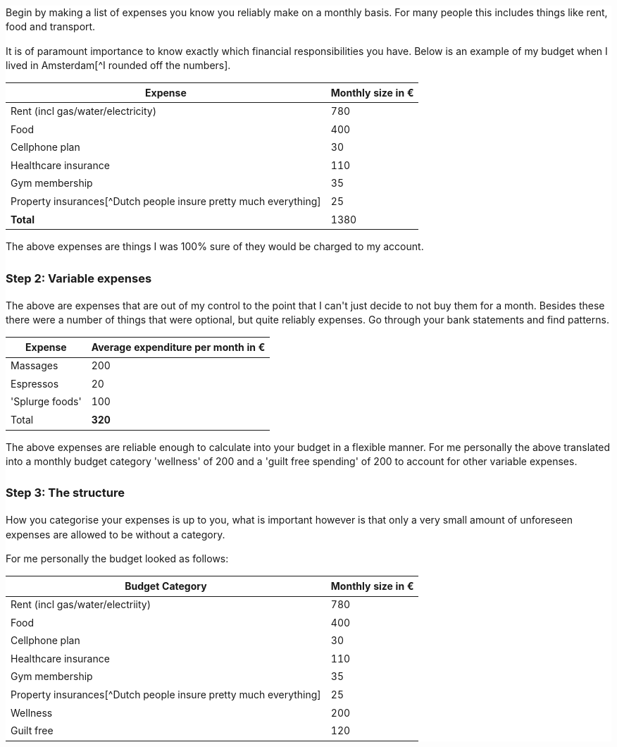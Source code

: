 Begin by making a list of expenses you know you reliably make on a monthly basis. For many people this includes things like rent, food and transport.

It is of paramount importance to know exactly which financial responsibilities you have. Below is an example of my budget when I lived in Amsterdam[^I rounded off the numbers].

| Expense | Monthly size in € |
| ------- | ------------ |
| Rent (incl gas/water/electricity) | 780 |
| Food | 400 |
| Cellphone plan | 30 |
| Healthcare insurance | 110 |
| Gym membership | 35 |
| Property insurances[^Dutch people insure pretty much everything] | 25 |
| **Total** | 1380 |

The above expenses are things I was 100% sure of they would be charged to my account.

### Step 2: Variable expenses

The above are expenses that are out of my control to the point that I can't just decide to not buy them for a month. Besides these there were a number of things that were optional, but quite reliably expenses. Go through your bank statements and find patterns.

| Expense | Average expenditure per month in € |
| ------- | ---------------------------------- |
| Massages | 200 |
| Espressos | 20 |
| 'Splurge foods' | 100 |
| Total | **320** |

The above expenses are reliable enough to calculate into your budget in a flexible manner. For me personally the above translated into a monthly budget category 'wellness' of 200 and a 'guilt free spending' of 200 to account for other variable expenses.

### Step 3: The structure

How you categorise your expenses is up to you, what is important however is that only a very small amount of unforeseen expenses are allowed to be without a category.

For me personally the budget looked as follows:

| Budget Category | Monthly size in € |
| ------- | ------------ |
| Rent (incl gas/water/electriity) | 780 |
| Food | 400 |
| Cellphone plan | 30 |
| Healthcare insurance | 110 |
| Gym membership | 35 |
| Property insurances[^Dutch people insure pretty much everything] | 25 |
| Wellness | 200 |
| Guilt free | 120 |
